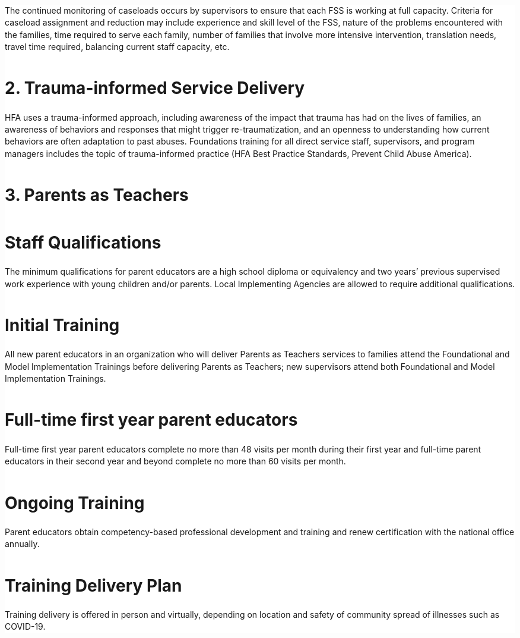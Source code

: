 The continued monitoring of caseloads occurs by supervisors to ensure that each FSS is working at full capacity. Criteria for caseload assignment and reduction may include experience and skill level of the FSS, nature of the problems encountered with the families, time required to serve each family, number of families that involve more intensive intervention, translation needs, travel time required, balancing current staff capacity, etc.

# 2. Trauma-informed Service Delivery

HFA uses a trauma-informed approach, including awareness of the impact that trauma has had on the lives of families, an awareness of behaviors and responses that might trigger re-traumatization, and an openness to understanding how current behaviors are often adaptation to past abuses. Foundations training for all direct service staff, supervisors, and program managers includes the topic of trauma-informed practice (HFA Best Practice Standards, Prevent Child Abuse America).

# 3. Parents as Teachers

# Staff Qualifications

The minimum qualifications for parent educators are a high school diploma or equivalency and two years’ previous supervised work experience with young children and/or parents. Local Implementing Agencies are allowed to require additional qualifications.

# Initial Training

All new parent educators in an organization who will deliver Parents as Teachers services to families attend the Foundational and Model Implementation Trainings before delivering Parents as Teachers; new supervisors attend both Foundational and Model Implementation Trainings.




# Full-time first year parent educators

Full-time first year parent educators complete no more than 48 visits per month during their first year and full-time parent educators in their second year and beyond complete no more than 60 visits per month.

# Ongoing Training

Parent educators obtain competency-based professional development and training and renew certification with the national office annually.

# Training Delivery Plan

Training delivery is offered in person and virtually, depending on location and safety of community spread of illnesses such as COVID-19.
